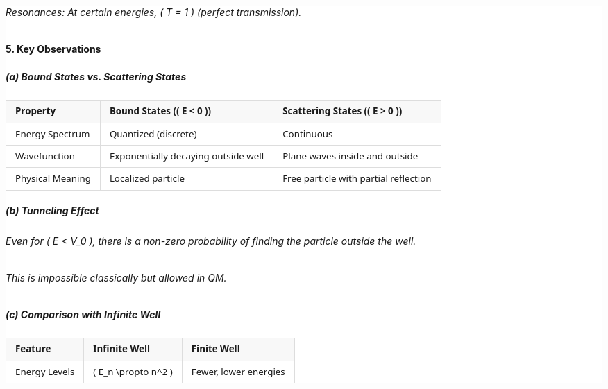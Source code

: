 
###### Resonances: At certain energies, ( T = 1 ) (perfect transmission).


#### 5. Key Observations


##### (a) Bound States vs. Scattering States


<p><style>table{border-collapse:collapse;display:block;width:100%;word-break:keep-all; font-size:10pt;font-family: "Microsoft YaHei","Meiryo UI","Malgun Gothic","Segoe UI";}table th{font-weight:bold;}table th,table td{padding:6px 13px;border:1px solid #ddd;}table tr{background-color:#fff;border-top:1px solid #ccc;}table thead tr{background-color:#F8F8F8;text-align:left;}</style><table>
<thead>
<tr>
<th>Property</th>
<th>Bound States (( E &lt; 0 ))</th>
<th>Scattering States (( E &gt; 0 ))</th>
</tr>
</thead>
<tbody><tr>
<td>Energy Spectrum</td>
<td>Quantized (discrete)</td>
<td>Continuous</td>
</tr>
<tr>
<td>Wavefunction</td>
<td>Exponentially decaying outside well</td>
<td>Plane waves inside and outside</td>
</tr>
<tr>
<td>Physical Meaning</td>
<td>Localized particle</td>
<td>Free particle with partial reflection</td>
</tr>
</tbody></table></p>

##### (b) Tunneling Effect


###### Even for ( E < V_0 ), there is a non-zero probability of finding the particle outside the well.


###### This is impossible classically but allowed in QM.


##### (c) Comparison with Infinite Well


<p><style>table{border-collapse:collapse;display:block;width:100%;word-break:keep-all; font-size:10pt;font-family: "Microsoft YaHei","Meiryo UI","Malgun Gothic","Segoe UI";}table th{font-weight:bold;}table th,table td{padding:6px 13px;border:1px solid #ddd;}table tr{background-color:#fff;border-top:1px solid #ccc;}table thead tr{background-color:#F8F8F8;text-align:left;}</style><table>
<thead>
<tr>
<th>Feature</th>
<th>Infinite Well</th>
<th>Finite Well</th>
</tr>
</thead>
<tbody><tr>
<td>Energy Levels</td>
<td>( E_n \propto n^2 )</td>
<td>Fewer, lower energies</td>
</tr>
<tr>